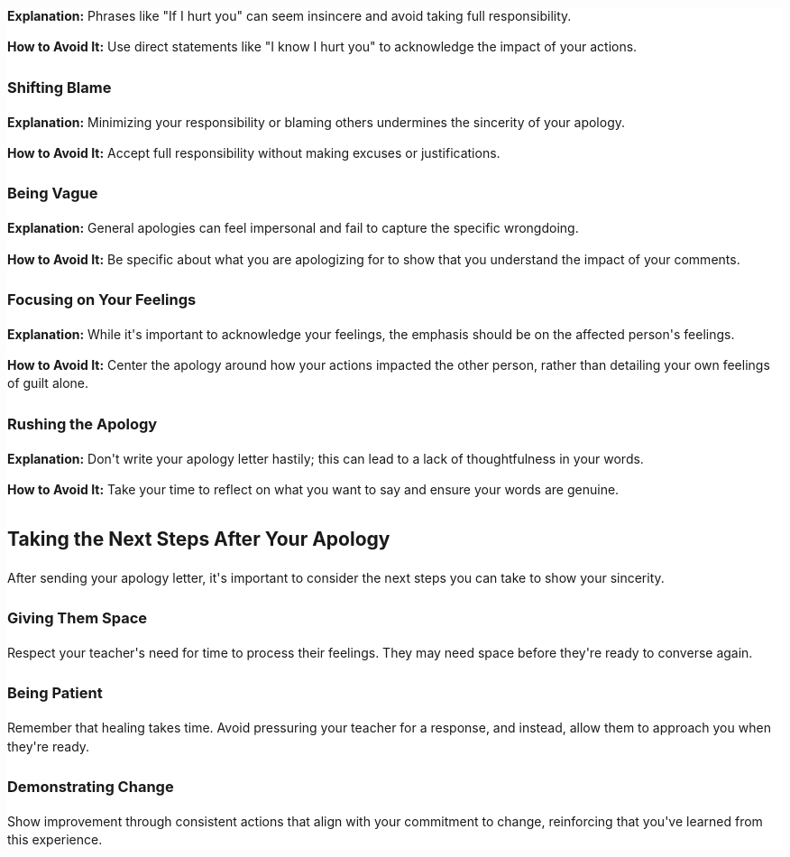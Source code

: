 **Explanation:** Phrases like "If I hurt you" can seem insincere and avoid taking full responsibility.

**How to Avoid It:** Use direct statements like "I know I hurt you" to acknowledge the impact of your actions.

### Shifting Blame

**Explanation:** Minimizing your responsibility or blaming others undermines the sincerity of your apology.

**How to Avoid It:** Accept full responsibility without making excuses or justifications.

### Being Vague

**Explanation:** General apologies can feel impersonal and fail to capture the specific wrongdoing.

**How to Avoid It:** Be specific about what you are apologizing for to show that you understand the impact of your comments.

### Focusing on Your Feelings

**Explanation:** While it's important to acknowledge your feelings, the emphasis should be on the affected person's feelings.

**How to Avoid It:** Center the apology around how your actions impacted the other person, rather than detailing your own feelings of guilt alone.

### Rushing the Apology

**Explanation:** Don't write your apology letter hastily; this can lead to a lack of thoughtfulness in your words.

**How to Avoid It:** Take your time to reflect on what you want to say and ensure your words are genuine.

## Taking the Next Steps After Your Apology

After sending your apology letter, it's important to consider the next steps you can take to show your sincerity.

### Giving Them Space

Respect your teacher's need for time to process their feelings. They may need space before they're ready to converse again.

### Being Patient

Remember that healing takes time. Avoid pressuring your teacher for a response, and instead, allow them to approach you when they're ready.

### Demonstrating Change

Show improvement through consistent actions that align with your commitment to change, reinforcing that you've learned from this experience.
